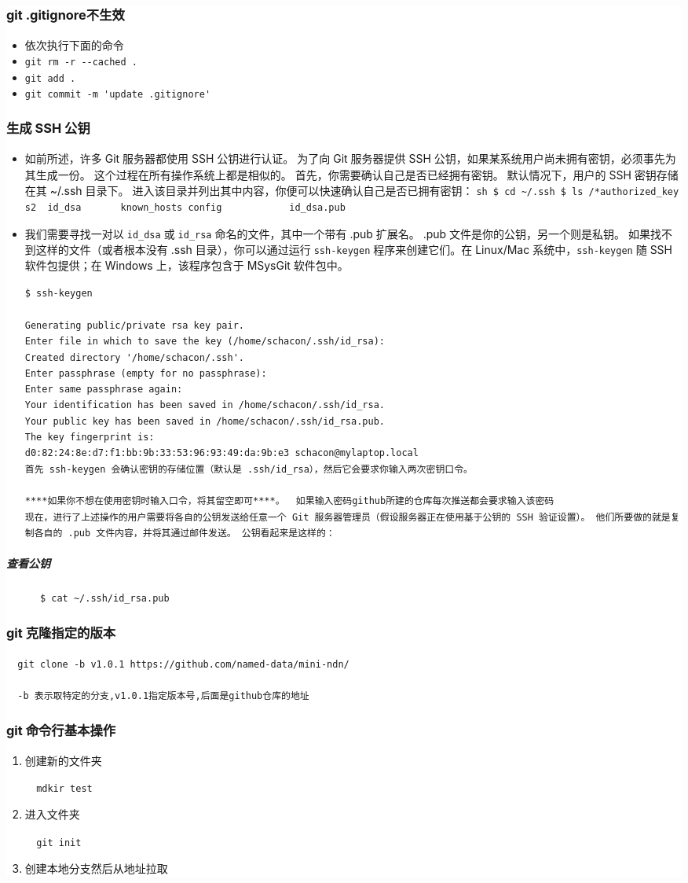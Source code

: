 ### git .gitignore不生效
- 依次执行下面的命令
-  `git rm -r --cached .`
-  `git add .`
-  `git commit -m 'update .gitignore'`
### 生成 SSH 公钥
- 如前所述，许多 Git 服务器都使用 SSH 公钥进行认证。 为了向 Git 服务器提供 SSH 公钥，如果某系统用户尚未拥有密钥，必须事先为其生成一份。 这个过程在所有操作系统上都是相似的。 首先，你需要确认自己是否已经拥有密钥。 默认情况下，用户的 SSH 密钥存储在其 ~/.ssh 目录下。 进入该目录并列出其中内容，你便可以快速确认自己是否已拥有密钥：
      ```sh
      $ cd ~/.ssh
      $ ls
      /*authorized_keys2  id_dsa       known_hosts
      config            id_dsa.pub
      ```
- 我们需要寻找一对以 `id_dsa` 或 `id_rsa` 命名的文件，其中一个带有 .pub 扩展名。 .pub 文件是你的公钥，另一个则是私钥。 如果找不到这样的文件（或者根本没有 .ssh 目录），你可以通过运行 `ssh-keygen` 程序来创建它们。在 Linux/Mac 系统中，`ssh-keygen` 随 SSH 软件包提供；在 Windows 上，该程序包含于 MSysGit 软件包中。

      $ ssh-keygen

      Generating public/private rsa key pair.
      Enter file in which to save the key (/home/schacon/.ssh/id_rsa):
      Created directory '/home/schacon/.ssh'.
      Enter passphrase (empty for no passphrase):
      Enter same passphrase again:
      Your identification has been saved in /home/schacon/.ssh/id_rsa.
      Your public key has been saved in /home/schacon/.ssh/id_rsa.pub.
      The key fingerprint is:
      d0:82:24:8e:d7:f1:bb:9b:33:53:96:93:49:da:9b:e3 schacon@mylaptop.local
      首先 ssh-keygen 会确认密钥的存储位置（默认是 .ssh/id_rsa），然后它会要求你输入两次密钥口令。

      ****如果你不想在使用密钥时输入口令，将其留空即可****。  如果输入密码github所建的仓库每次推送都会要求输入该密码
      现在，进行了上述操作的用户需要将各自的公钥发送给任意一个 Git 服务器管理员（假设服务器正在使用基于公钥的 SSH 验证设置）。 他们所要做的就是复制各自的 .pub 文件内容，并将其通过邮件发送。 公钥看起来是这样的：
##### 查看公钥
```sh
      $ cat ~/.ssh/id_rsa.pub
```
###   git 克隆指定的版本 

      git clone -b v1.0.1 https://github.com/named-data/mini-ndn/

      -b 表示取特定的分支,v1.0.1指定版本号,后面是github仓库的地址

###   git 命令行基本操作 
1. 创建新的文件夹 							
      
         mdkir test
2. 进入文件夹  							   
         
         git init
3. 创建本地分支然后从地址拉取 				
         